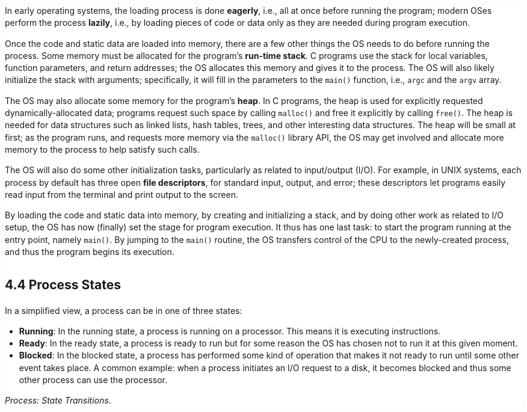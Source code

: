 In early operating systems, the loading process is done **eagerly**, i.e., all
at once before running the program; modern OSes perform the process **lazily**,
i.e., by loading pieces of code or data only as they are needed during program
execution.

Once the code and static data are loaded into memory, there are a few other
things the OS needs to do before running the process. Some memory must be
allocated for the program’s **run-time stack**. C programs use the stack for
local variables, function parameters, and return addresses; the OS allocates
this memory and gives it to the process. The OS will also likely initialize the
stack with arguments; specifically, it will fill in the parameters to the
`main()` function, i.e., `argc` and the `argv` array.

The OS may also allocate some memory for the program’s **heap**. In C programs,
the heap is used for explicitly requested dynamically-allocated data; programs
request such space by calling `malloc()` and free it explicitly by calling
`free()`. The heap is needed for data structures such as linked lists, hash
tables, trees, and other interesting data structures. The heap will be small at
first; as the program runs, and requests more memory via the `malloc()` library
API, the OS may get involved and allocate more memory to the process to help
satisfy such calls.

The OS will also do some other initialization tasks, particularly as related to
input/output (I/O). For example, in UNIX systems, each process by default has
three open **file descriptors**, for standard input, output, and error; these
descriptors let programs easily read input from the terminal and print output
to the screen.

By loading the code and static data into memory, by creating and initializing a
stack, and by doing other work as related to I/O setup, the OS has now
(finally) set the stage for program execution. It thus has one last task: to
start the program running at the entry point, namely `main()`. By jumping to
the `main()` routine, the OS transfers control of the CPU to the newly-created
process, and thus the program begins its execution.

## 4.4 Process States

In a simplified view, a process can be in one of three states:

- **Running**: In the running state, a process is running on a processor. This
  means it is executing instructions.
- **Ready**: In the ready state, a process is ready to run but for some reason
  the OS has chosen not to run it at this given moment.
- **Blocked**: In the blocked state, a process has performed some kind of
  operation that makes it not ready to run until some other event takes place.
  A common example: when a process initiates an I/O request to a disk, it
  becomes blocked and thus some other process can use the processor.

*Process: State Transitions*.
